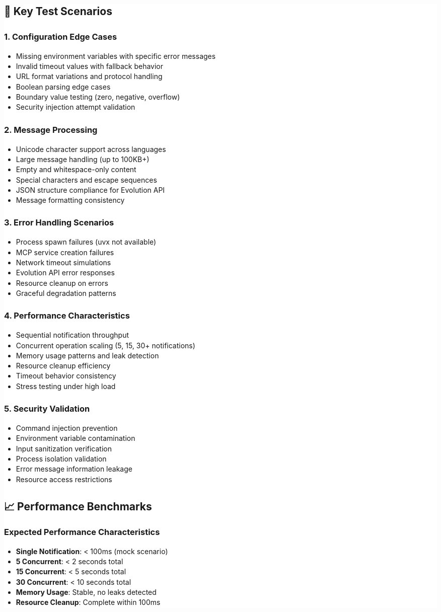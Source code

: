 ## 🎯 Key Test Scenarios

### 1. Configuration Edge Cases
- Missing environment variables with specific error messages  
- Invalid timeout values with fallback behavior
- URL format variations and protocol handling
- Boolean parsing edge cases
- Boundary value testing (zero, negative, overflow)
- Security injection attempt validation

### 2. Message Processing
- Unicode character support across languages
- Large message handling (up to 100KB+)
- Empty and whitespace-only content
- Special characters and escape sequences
- JSON structure compliance for Evolution API
- Message formatting consistency

### 3. Error Handling Scenarios
- Process spawn failures (uvx not available)
- MCP service creation failures
- Network timeout simulations
- Evolution API error responses
- Resource cleanup on errors
- Graceful degradation patterns

### 4. Performance Characteristics
- Sequential notification throughput
- Concurrent operation scaling (5, 15, 30+ notifications)
- Memory usage patterns and leak detection
- Resource cleanup efficiency
- Timeout behavior consistency
- Stress testing under high load

### 5. Security Validation
- Command injection prevention
- Environment variable contamination
- Input sanitization verification
- Process isolation validation
- Error message information leakage
- Resource access restrictions

## 📈 Performance Benchmarks

### Expected Performance Characteristics
- **Single Notification**: < 100ms (mock scenario)
- **5 Concurrent**: < 2 seconds total
- **15 Concurrent**: < 5 seconds total  
- **30 Concurrent**: < 10 seconds total
- **Memory Usage**: Stable, no leaks detected
- **Resource Cleanup**: Complete within 100ms
